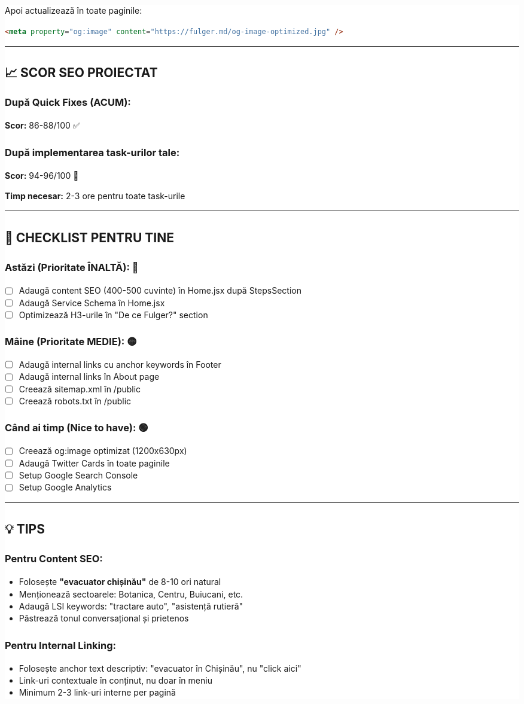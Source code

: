 Apoi actualizează în toate paginile:
```html
<meta property="og:image" content="https://fulger.md/og-image-optimized.jpg" />
```

---

## 📈 SCOR SEO PROIECTAT

### **După Quick Fixes (ACUM):**
**Scor:** 86-88/100 ✅

### **După implementarea task-urilor tale:**
**Scor:** 94-96/100 🎯

**Timp necesar:** 2-3 ore pentru toate task-urile

---

## 🎯 CHECKLIST PENTRU TINE

### **Astăzi (Prioritate ÎNALTĂ):** 🔴
- [ ] Adaugă content SEO (400-500 cuvinte) în Home.jsx după StepsSection
- [ ] Adaugă Service Schema în Home.jsx
- [ ] Optimizează H3-urile în "De ce Fulger?" section

### **Mâine (Prioritate MEDIE):** 🟡
- [ ] Adaugă internal links cu anchor keywords în Footer
- [ ] Adaugă internal links în About page
- [ ] Creează sitemap.xml în /public
- [ ] Creează robots.txt în /public

### **Când ai timp (Nice to have):** 🟢
- [ ] Creează og:image optimizat (1200x630px)
- [ ] Adaugă Twitter Cards în toate paginile
- [ ] Setup Google Search Console
- [ ] Setup Google Analytics

---

## 💡 TIPS

### **Pentru Content SEO:**
- Folosește **"evacuator chișinău"** de 8-10 ori natural
- Menționează sectoarele: Botanica, Centru, Buiucani, etc.
- Adaugă LSI keywords: "tractare auto", "asistență rutieră"
- Păstrează tonul conversațional și prietenos

### **Pentru Internal Linking:**
- Folosește anchor text descriptiv: "evacuator în Chișinău", nu "click aici"
- Link-uri contextuale în conținut, nu doar în meniu
- Minimum 2-3 link-uri interne per pagină
